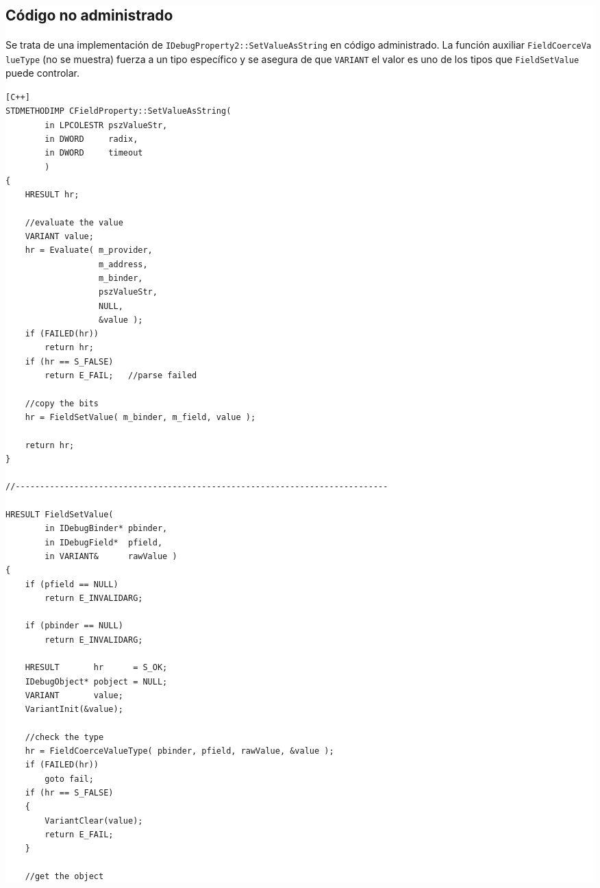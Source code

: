   
## <a name="unmanaged-code"></a>Código no administrado  
 Se trata de una implementación de `IDebugProperty2::SetValueAsString` en código administrado. La función auxiliar `FieldCoerceValueType` (no se muestra) fuerza a un tipo específico y se asegura de que `VARIANT` el valor es uno de los tipos que `FieldSetValue` puede controlar.  
  
```  
[C++]  
STDMETHODIMP CFieldProperty::SetValueAsString(   
        in LPCOLESTR pszValueStr,  
        in DWORD     radix,  
        in DWORD     timeout  
        )  
{  
    HRESULT hr;  
  
    //evaluate the value  
    VARIANT value;  
    hr = Evaluate( m_provider,  
                   m_address,  
                   m_binder,  
                   pszValueStr,  
                   NULL,  
                   &value );  
    if (FAILED(hr))  
        return hr;  
    if (hr == S_FALSE)  
        return E_FAIL;   //parse failed  
  
    //copy the bits  
    hr = FieldSetValue( m_binder, m_field, value );  
  
    return hr;  
}  
  
//----------------------------------------------------------------------------  
  
HRESULT FieldSetValue(  
        in IDebugBinder* pbinder,  
        in IDebugField*  pfield,  
        in VARIANT&      rawValue )  
{  
    if (pfield == NULL)  
        return E_INVALIDARG;  
  
    if (pbinder == NULL)  
        return E_INVALIDARG;  
  
    HRESULT       hr      = S_OK;  
    IDebugObject* pobject = NULL;  
    VARIANT       value;  
    VariantInit(&value);  
  
    //check the type  
    hr = FieldCoerceValueType( pbinder, pfield, rawValue, &value );  
    if (FAILED(hr))  
        goto fail;  
    if (hr == S_FALSE)  
    {  
        VariantClear(value);  
        return E_FAIL;  
    }  
  
    //get the object  
```